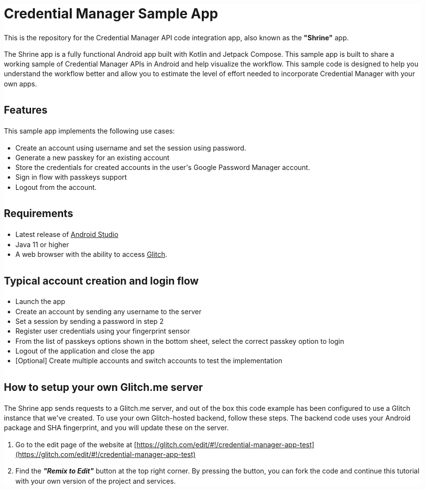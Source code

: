 # Credential Manager Sample App

This is the repository for the Credential Manager API code integration app,
also known as the **"Shrine"** app.

The Shrine app is a fully functional Android app built with Kotlin and Jetpack Compose.
This sample app is built to share a working sample of Credential Manager APIs in Android
and help visualize the workflow. This sample code is designed to help you understand the
workflow better and allow you to estimate the level of effort needed to incorporate
Credential Manager with your own apps.

## Features

This sample app implements the following use cases:

* Create an account using username and set the session using password.
* Generate a new passkey for an existing account
* Store the credentials for created accounts in the user's Google Password Manager account.
* Sign in flow with passkeys support
* Logout from the account.

## Requirements

* Latest release of [Android Studio](https://developer.android.com/studio)
* Java 11 or higher
* A web browser with the ability to access [Glitch](https://glitch.com/).

## Typical account creation and login flow

* Launch the app
* Create an account by sending any username to the server
* Set a session by sending a password in step 2
* Register user credentials using your fingerprint sensor
* From the list of passkeys options shown in the bottom sheet, select the correct passkey option to login
* Logout of the application and close the app
* [Optional] Create multiple accounts and switch accounts to test the implementation


## How to setup your own Glitch.me server

The Shrine app sends requests to a Glitch.me server, and out of the box this code example has been
configured to use a Glitch instance that we've created. To use your own Glitch-hosted backend,
follow these steps. The backend code uses your Android package and SHA fingerprint, and you will
update these on the server.

1.  Go to the edit page of the website at [https://glitch.com/edit/#!/credential-manager-app-test](https://glitch.com/edit/#!/credential-manager-app-test)

2.  Find the ***"Remix to Edit"*** button at the top right corner. By pressing the button, you can fork the code and continue this tutorial with your own version of the project and services.
